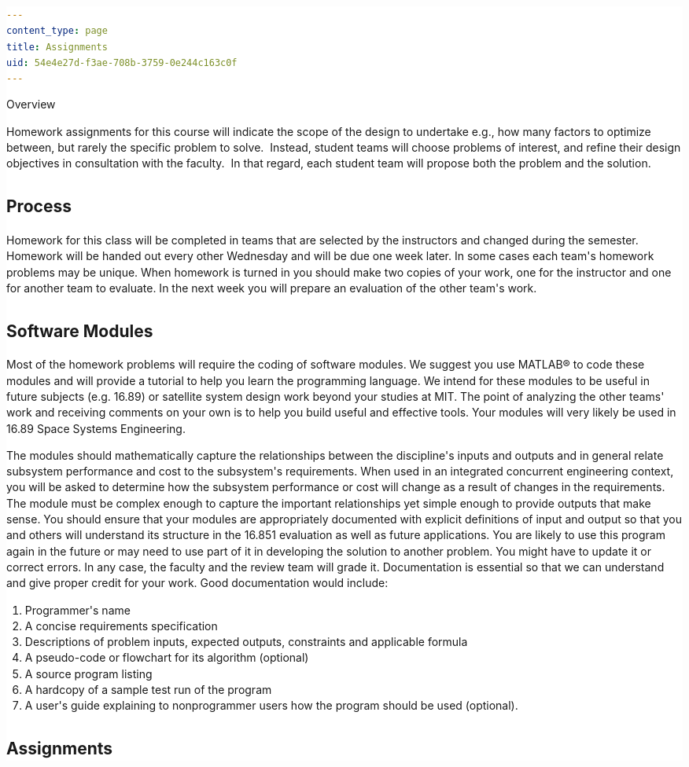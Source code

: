 ```yaml
---
content_type: page
title: Assignments
uid: 54e4e27d-f3ae-708b-3759-0e244c163c0f
---
```


Overview

Homework assignments for this course will indicate the scope of the design to undertake e.g., how many factors to optimize between, but rarely the specific problem to solve.  Instead, student teams will choose problems of interest, and refine their design objectives in consultation with the faculty.  In that regard, each student team will propose both the problem and the solution.

Process
-------

Homework for this class will be completed in teams that are selected by the instructors and changed during the semester. Homework will be handed out every other Wednesday and will be due one week later. In some cases each team's homework problems may be unique. When homework is turned in you should make two copies of your work, one for the instructor and one for another team to evaluate. In the next week you will prepare an evaluation of the other team's work.

Software Modules
----------------

Most of the homework problems will require the coding of software modules. We suggest you use MATLAB® to code these modules and will provide a tutorial to help you learn the programming language. We intend for these modules to be useful in future subjects (e.g. 16.89) or satellite system design work beyond your studies at MIT. The point of analyzing the other teams' work and receiving comments on your own is to help you build useful and effective tools. Your modules will very likely be used in 16.89 Space Systems Engineering.

The modules should mathematically capture the relationships between the discipline's inputs and outputs and in general relate subsystem performance and cost to the subsystem's requirements. When used in an integrated concurrent engineering context, you will be asked to determine how the subsystem performance or cost will change as a result of changes in the requirements. The module must be complex enough to capture the important relationships yet simple enough to provide outputs that make sense. You should ensure that your modules are appropriately documented with explicit definitions of input and output so that you and others will understand its structure in the 16.851 evaluation as well as future applications. You are likely to use this program again in the future or may need to use part of it in developing the solution to another problem. You might have to update it or correct errors. In any case, the faculty and the review team will grade it. Documentation is essential so that we can understand and give proper credit for your work. Good documentation would include:

1.  Programmer's name
2.  A concise requirements specification
3.  Descriptions of problem inputs, expected outputs, constraints and applicable formula
4.  A pseudo-code or flowchart for its algorithm (optional)
5.  A source program listing
6.  A hardcopy of a sample test run of the program
7.  A user's guide explaining to nonprogrammer users how the program should be used (optional).

Assignments
-----------
